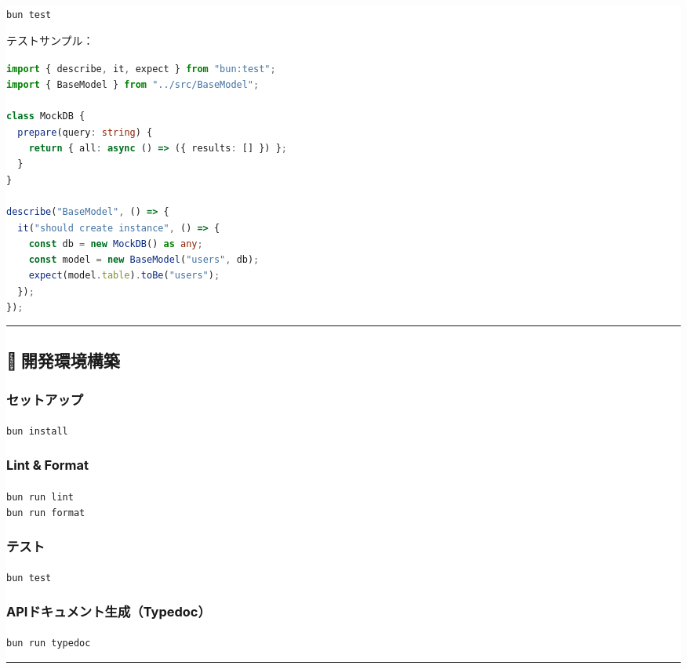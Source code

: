 ```bash
bun test
```

テストサンプル：

```ts
import { describe, it, expect } from "bun:test";
import { BaseModel } from "../src/BaseModel";

class MockDB {
  prepare(query: string) {
    return { all: async () => ({ results: [] }) };
  }
}

describe("BaseModel", () => {
  it("should create instance", () => {
    const db = new MockDB() as any;
    const model = new BaseModel("users", db);
    expect(model.table).toBe("users");
  });
});
```

---

## 🧰 開発環境構築

### セットアップ

```bash
bun install
```

### Lint & Format

```bash
bun run lint
bun run format
```

### テスト

```bash
bun test
```

### APIドキュメント生成（Typedoc）

```bash
bun run typedoc
```

---
